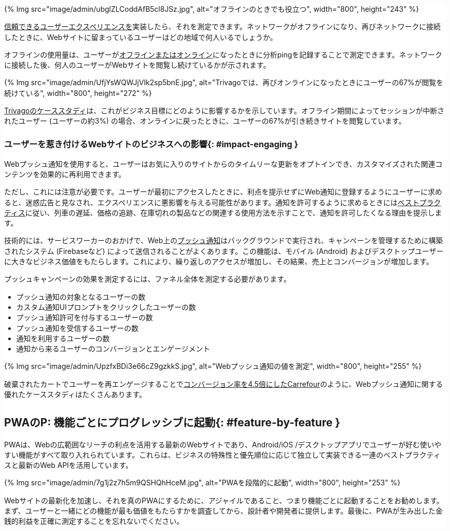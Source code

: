 {% Img src="image/admin/ubglZLCoddAfB5cl8JSz.jpg", alt="オフラインのときでも役立つ", width="800", height="243" %}

[信頼できるユーザーエクスペリエンスを](https://pwa-book.awwwards.com/chapter-6)実装したら、それを測定できます。ネットワークがオフラインになり、再びネットワークに接続したときに、Webサイトに留まっているユーザーはどの地域で何人いるでしょうか。

オフラインの使用量は、ユーザーが[オフラインまたはオンライン](https://pwa-book.awwwards.com/chapter-8)になったときに分析pingを記録することで測定できます。ネットワークに接続した後、何人のユーザーがWebサイトを閲覧し続けているかが示されます。

{% Img src="image/admin/UfjYsWQWJjVIk2sp5bnE.jpg", alt="Trivagoでは、再びオンラインになったときにユーザーの67%が閲覧を続けている", width="800", height="272" %}

[Trivagoのケーススタディ](https://www.thinkwithgoogle.com/intl/en-154/insights-inspiration/case-studies/trivago-embrace-progressive-web-apps-as-the-future-of-mobile/)は、これがビジネス目標にどのように影響するかを示しています。オフライン期間によってセッションが中断されたユーザー (ユーザーの約3%) の場合、オンラインに戻ったときに、ユーザーの67%が引き続きサイトを閲覧しています。

### ユーザーを惹き付けるWebサイトのビジネスへの影響{: #impact-engaging }

Webプッシュ通知を使用すると、ユーザーはお気に入りのサイトからのタイムリーな更新をオプトインでき、カスタマイズされた関連コンテンツを効果的に再利用できます。

ただし、これには注意が必要です。ユーザーが最初にアクセスしたときに、利点を提示せずにWeb通知に登録するようにユーザーに求めると、迷惑広告と見なされ、エクスペリエンスに悪影響を与える可能性があります。通知を許可するように求めるときには[ベストプラクティス](https://developers.google.com/web/fundamentals/push-notifications/permission-ux)に従い、列車の遅延、価格の追跡、在庫切れの製品などの関連する使用方法を示すことで、通知を許可したくなる理由を提示します。

技術的には、サービスワーカーのおかげで、Web上の[プッシュ通知](https://developers.google.com/web/fundamentals/push-notifications/)はバックグラウンドで実行され、キャンペーンを管理するために構築されたシステム (Firebaseなど) によって送信されることがよくあります。この機能は、モバイル (Android) およびデスクトップユーザーに大きなビジネス価値をもたらします。これにより、繰り返しのアクセスが増加し、その結果、売上とコンバージョンが増加します。

プッシュキャンペーンの効果を測定するには、ファネル全体を測定する必要があります。

- プッシュ通知の対象となるユーザーの数
- カスタム通知UIプロンプトをクリックしたユーザーの数
- プッシュ通知許可を付与するユーザーの数
- プッシュ通知を受信するユーザーの数
- 通知を利用するユーザーの数
- 通知から来るユーザーのコンバージョンとエンゲージメント

{% Img src="image/admin/UpzfxBDi3e66cZ9gzkkS.jpg", alt="Webプッシュ通知の値を測定", width="800", height="255" %}

破棄されたカートでユーザーを再エンゲージすることで[コンバージョン率を4.5倍にしたCarrefour](https://useinsider.com/case-studies/carrefour/)のように、Webプッシュ通知に関する優れたケーススタディはたくさんあります。

## PWAのP: 機能ごとにプログレッシブに起動{: #feature-by-feature }

PWAは、Webの広範囲なリーチの利点を活用する最新のWebサイトであり、Android/iOS /デスクトップアプリでユーザーが好む使いやすい機能がすべて取り入れられています。これらは、ビジネスの特殊性と優先順位に応じて独立して実装できる一連のベストプラクティスと最新のWeb APIを活用しています。

{% Img src="image/admin/7g1j2z7h5m9QSHQhHceM.jpg", alt="PWAを段階的に起動", width="800", height="253" %}

Webサイトの最新化を加速し、それを真のPWAにするために、アジャイルであること、つまり機能ごとに起動することをお勧めします。まず、ユーザーと一緒にどの機能が最も価値をもたらすかを調査してから、設計者や開発者に提供します。最後に、PWAが生み出した金銭的利益を正確に測定することを忘れないでください。
